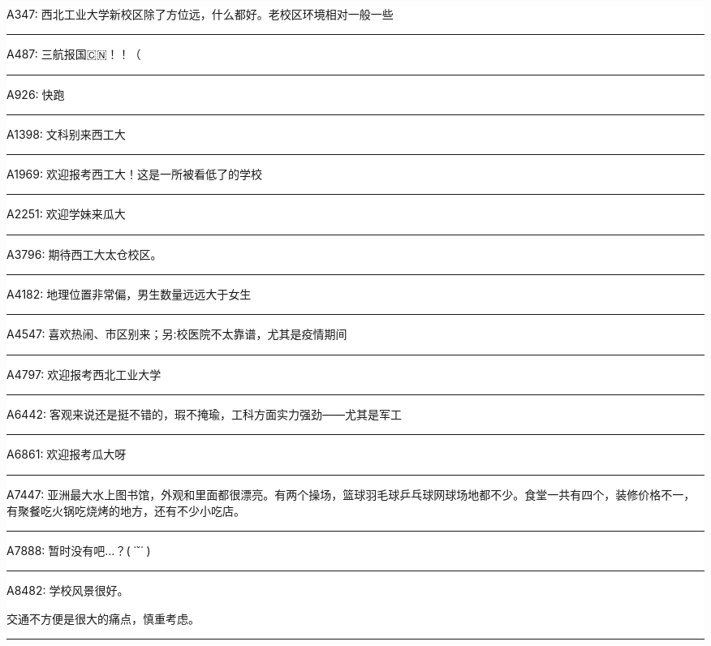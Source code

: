 A347: 西北工业大学新校区除了方位远，什么都好。老校区环境相对一般一些

***

A487: 三航报国🇨🇳！！（

***

A926: 快跑

***

A1398: 文科别来西工大

***

A1969: 欢迎报考西工大！这是一所被看低了的学校

***

A2251: 欢迎学妹来瓜大

***

A3796: 期待西工大太仓校区。

***

A4182: 地理位置非常偏，男生数量远远大于女生

***

A4547: 喜欢热闹、市区别来；另:校医院不太靠谱，尤其是疫情期间

***

A4797: 欢迎报考西北工业大学

***

A6442: 客观来说还是挺不错的，瑕不掩瑜，工科方面实力强劲——尤其是军工

***

A6861: 欢迎报考瓜大呀

***

A7447: 亚洲最大水上图书馆，外观和里面都很漂亮。有两个操场，篮球羽毛球乒乓球网球场地都不少。食堂一共有四个，装修价格不一，有聚餐吃火锅吃烧烤的地方，还有不少小吃店。

***

A7888: 暂时没有吧…？( ˙˘˙ )

***

A8482: 学校风景很好。

交通不方便是很大的痛点，慎重考虑。

***
